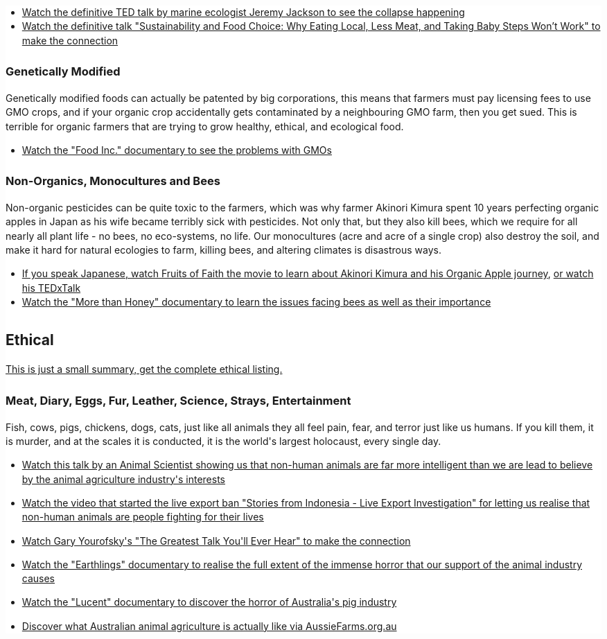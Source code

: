 - [Watch the definitive TED talk by marine ecologist Jeremy Jackson to see the collapse happening][Jackson]
- [Watch the definitive talk "Sustainability and Food Choice: Why Eating Local, Less Meat, and Taking Baby Steps Won’t Work" to make the connection][Local]



### Genetically Modified
Genetically modified foods can actually be patented by big corporations, this means that farmers must pay licensing fees to use GMO crops, and if your organic crop accidentally gets contaminated by a neighbouring GMO farm, then you get sued. This is terrible for organic farmers that are trying to grow healthy, ethical, and ecological food.

- [Watch the "Food Inc." documentary to see the problems with GMOs][FoodInc]



### Non-Organics, Monocultures and Bees
Non-organic pesticides can be quite toxic to the farmers, which was why farmer Akinori Kimura spent 10 years perfecting organic apples in Japan as his wife became terribly sick with pesticides. Not only that, but they also kill bees, which we require for all nearly all plant life - no bees, no eco-systems, no life. Our monocultures (acre and acre of a single crop) also destroy the soil, and make it hard for natural ecologies to farm, killing bees, and altering climates is disastrous ways.

- [If you speak Japanese, watch Fruits of Faith the movie to learn about Akinori Kimura and his Organic Apple journey][FruitsOfFaith], [or watch his TEDxTalk](https://www.youtube.com/watch?v=XEAp9m8ukUw&list=PLYVl5EnzwqsQGBXiryVhpPotbjcIty782&index=82)
- [Watch the "More than Honey" documentary to learn the issues facing bees as well as their importance][MoreThanHoney]








## Ethical
[This is just a small summary, get the complete ethical listing.][Ethics]



### Meat, Diary, Eggs, Fur, Leather, Science, Strays, Entertainment
Fish, cows, pigs, chickens, dogs, cats, just like all animals they all feel pain, fear, and terror just like us humans. If you kill them, it is murder, and at the scales it is conducted, it is the world's largest holocaust, every single day.

- [Watch this talk by an Animal Scientist showing us that non-human animals are far more intelligent than we are lead to believe by the animal agriculture industry's interests](SmartAnimals)
- [Watch the video that started the live export ban "Stories from Indonesia - Live Export Investigation" for letting us realise that non-human animals are people fighting for their lives][LiveExport]
- [Watch Gary Yourofsky's "The Greatest Talk You'll Ever Hear" to make the connection][GaryTalk]
- [Watch the "Earthlings" documentary to realise the full extent of the immense horror that our support of the animal industry causes][Earthlings]
- [Watch the "Lucent" documentary to discover the horror of Australia's pig industry][Lucent]
- [Discover what Australian animal agriculture is actually like via AussieFarms.org.au][AussieFarms]


  [Conspicuous]: http://en.wikipedia.org/wiki/Conspicuous_consumption "Wikipedia on Conspicuous Consumption"
  [Honey]: http://www.vegetus.org/honey/honey.htm "Why Honey is Not Vegan"
  [Veal]: http://balupton.tumblr.com/post/79544841478/off-to-get-tied-up-malnutritioned-then-murdered
  [NASA]: http://balupton.tumblr.com/post/80568628703/nasa-funded-study-industrial-civilisation-headed-for
  [BeeHealth]: http://www.vegetus.org/honey/health.htm
  [MaxMurder]: http://balupton.tumblr.com/post/78297493011/joel-salatin-of-polyface-farm-uses-we-murder
  [MinMurder]: http://balupton.tumblr.com/post/70074081942/veganism-its-about-reducing-our-harm
  [Mercury]: http://balupton.tumblr.com/post/80566830320/mercury-vs-omega-3s-for-brain-development-so-it
  [VeganAthletes]: http://balupton.tumblr.com/post/80799570407/great-vegan-athletes
  [PlantOil]: http://balupton.tumblr.com/post/64770655985/humans-turn-ala-udo-oil-to-epa-dha-fish-oil-faq
  [ChinaStudy]: http://balupton.tumblr.com/post/64770587806/the-china-study-book "Dr. Colin Campbell: The China Study"
  [ChinaStudyPraise]: https://web.archive.org/web/20150210063403/http://www.thechinastudy.com/the-china-study/praise/ "Praise for The China Study"
  [Fish]: http://www.animalsaustralia.org/factsheets/fish_crustaceans.php "Animals Australia: Fish & Crustaceans Fact Sheet"
  [MaleChicks]: http://h.lupton.cc/post/58052411547/if-it-cant-lay-eggs-it-isnt-profitable-to-the "The Fate of Male Chicks"
  [CheeseCruelty]: http://h.lupton.cc/post/60620960196/i-couldnt-give-up-cheese-so-i-gave-up-animal-cruelty "If you can't give up cheese, then give up cruelty instead"
  [Rennet]: http://h.lupton.cc/post/60622814872/rennet-wikipedia-the-free-encyclopedia "Wikipedia on Rennet"
  [EatWorld]: http://balupton.tumblr.com/post/64770329352/eating-up-the-world-the-environmental-consequences-of "Eating Up The World: The Environmental Consequences of Human Food Choices"
  [VeganEnvironment]: http://balupton.tumblr.com/post/66822132998/why-veganism-is-the-best-way-to-help-the-environment "Why Veganism is the Best Way to Help The Environment"
  [AussieFarms]: http://www.aussiefarms.org.au/ "The Aussie Farms Initiative: Fighting to end commercialised animal abuse and exploitation in Australia"
  [MeatAddictive]: http://www.nutrientrich.com/news-story/is-meat-addictive.html "Is Meat Addictive?"
  [Wiki]: http://www.wikiwand.com/en/Veganism "Wikipedia on Veganism"
  [People]: http://www.wikiwand.com/en/List_of_vegans "Wikipedia on Notable Vegans"
  [WikiEcology]: http://www.wikiwand.com/en/Environmental_vegetarianism "Wikipedia on Vegan Ecology Benefits"
  [WikiHealth]: http://www.wikiwand.com/en/Vegan_nutrition "Wikipedia on Vegan Health Benefits"
  [WikiHoney]: http://www.wikiwand.com/en/Honey#/Health_effects "Honey Health Effects"
  [MeatExpensive]: http://meatonomics.com/2013/09/28/10-things-i-wish-all-americans-knew-about-the-meat-dairy-industries/ "10 Things I Wish All Americans Knew About The Meat and Dairy Industries"
  [Facts]: http://balupton.tumblr.com/post/80567208929/nutrition-facts-videos "Nutrition Facts"
  [NotMilk]: http://notmilk.com/ "Definitive collection of data against dairy"
  [WHO]: http://www.iarc.fr/en/media-centre/pr/2015/pdfs/pr240_E.pdf "World Health Organisation on Red and Processed Meats"
  [NutritionFacts]: http://nutritionfacts.org "NutritionFacts.org reviews what the scientific literature says"
  [NutritionFactsDairy]: http://nutritionfacts.org/topics/dairy/ "NutritionFacts.org reviews what the scientific literature says"
  [NutritionFactsCancer]: http://nutritionfacts.org/topics/cancer "NutritionFacts.org reviews what the scientific literature says"
  [NutritionFactsEggs]: http://nutritionfacts.org/topics/eggs "NutritionFacts.org reviews what the scientific literature says"
  [Ecology]: http://balupton.tumblr.com/tagged/ecology "Complete Ecology Listing"
  [Ethics]: http://balupton.tumblr.com/tagged/ethics "Complete Ethics Listing"
  [Health]: http://balupton.tumblr.com/tagged/health "Complete Health Listing"
  [Youtube]: http://www.youtube.com/playlist?list=PLYVl5EnzwqsQGBXiryVhpPotbjcIty782 "Videos I've Found on YouTube"
  [Tumblr]: http://balupton.tumblr.com/tagged/vegan "Resources I've Found Around the Web"
  [FAQ]: http://balupton.tumblr.com/post/69881065444/veganism-a-truth-whose-time-has-come-a-response-to "Veganism: A truth whose time has come"
  [VeganCheap]: http://balupton.tumblr.com/post/79551721462/best-nutrition-bang-for-your-buck-nutritionfacts-org
  [VeganSociety]: http://www.vegansociety.com "Vegan Society"
  [VeganSocietyB12]: http://www.vegansociety.com/lifestyle/nutrition/b12.aspx "Vegan Society's statement on B-12"
  [VeganKit]: http://vegankit.com "Vegan Kit"
  [VeganEasy]: http://www.veganeasy.org "Vegan Easy"
  [30day]: http://www.the30dayveganchallenge.com "30 Day Vegan Challenge"
  [Thrive]: http://thriveforward.com "Thrive Forward"
  [MouthWateringVegan]: http://mouthwateringvegan.com/ "Mouth Watering Vegan Recipes"
  [HappyCow]: http://happycow.net/ "HappyCow: Vegetarian restaurants around the world"
  [Yelp]: http://yelp.com/ "Yelp: Restaurants around the world"
  [BeyondMeat]: http://beyondmeat.com/products "Beyond Meat"
  [Frys]: http://www.frysvegetarian.co.za "Frys Vegetarian"
  [FullyRaw]: http://fullyraw.com "Fully Raw"
  [Gaia]: http://en.wikipedia.org/wiki/Gaia_hypothesis "Wikipedia on Gaia Theory"
  [GaryShopping]: http://www.adaptt.org/shopping.html "Gary Yourofsky's Shopping Guide"
  [ADAPTT]: http://www.adaptt.org/veganism.html "Animals Deserve Absolute Protection Today and Tomorrow: Essays on Veganism"
  [iHerb]: http://www.iherb.com?rcode=DNF509 "35000+ top-rated products; with discount shipping, incredible values and customer rewards."
  [PinRawVegan]: http://www.pinterest.com/search/pins/?q=raw%20vegan&rs=ac&len=9 "Raw Vegan on Pinterest"
  [Excuses]: https://www.youtube.com/watch?v=xWD1Zze5Qo4&index=49&list=PLYVl5EnzwqsQGBXiryVhpPotbjcIty782 "Colleen Patrick-Goudreau: From Excuse-itarian to Vegan"
  [Carnism]: http://www.carnism.org/carnism-presentation-video "Dr. Melanie Joy on Carnism: The Psychology of Eating Meat"
  [SmartAnimals]: https://www.youtube.com/watch?v=5ZYQnt-67vs&index=27&list=PLYVl5EnzwqsQGBXiryVhpPotbjcIty782&t=2m45s "Animal Scientist debunks non-human animal intelligence propaganda"
  [PleasureTrap]: http://www.youtube.com/watch?v=jX2btaDOBK8 "Dr. Douglas Lisle: The Pleasure Trap: Mastering the Hidden Force that Undermines Health & Happiness"
  [GaryTalk]: http://balupton.tumblr.com/post/64768966299/best-speech-you-will-ever-hear-gary-yourofsky  "Gary Yourofsky's: The Greatest Talk You'll Ever Hear"
  [Local]: http://balupton.tumblr.com/post/80262121018/sustainability-and-food-choice-why-eating-local "Dr. Richard Oppenlander: Sustainability and Food Choice: Why Eating Local, Less Meat, and Taking Baby Steps Won’t Work"
  [Jackson]: http://balupton.tumblr.com/post/76629442596/jeremy-jackson-how-we-wrecked-the-ocean-this "Dr. Jeremeny Jackson: Ocean Apocalypse"
  [Brazier]: http://balupton.tumblr.com/post/64769601126/find-your-athletic-edge-brendan-brazier-at "TEDxFremont: Brendan Brazier: Find Your Athletic Edge"
  [PlantStrong]: http://youtu.be/AAkEYcmCCCk?t=6m26s "TEDxFremont: Rip Esselstyn: Plant-Strong & Healthy Living"
  [DietWars]: http://balupton.tumblr.com/post/80346233429/john-mcdougall-md-the-diet-wars-the-best "Dr. John McDougall: The Diet Wars"
  [Uproot]: http://balupton.tumblr.com/post/79549201711/uprooting-the-leading-causes-of-death-a "Dr. Michael Greger: Uprooting the Leading Causes of Death"
  [MoreThanHoney]: http://buy.morethanhoneyfilm.com/ "Beekeepers, scientists and others discuss the world's declining bee population and what it may mean for modern society."
  [Lucent]: http://www.aussiepigs.com/lucent "Lucent is a feature-length documentary about the vast yet largely unseen suffering inherent to Australia's pig farming industry."
  [MakingTheConnection]: https://vimeo.com/15849273 "Making the Connection presents the benefits of a plant based diet in a contemporary and upbeat style."
  [FatSickNearlyDead]: https://www.youtube.com/watch?v=-XDSpuMIMPs&list=PLYVl5EnzwqsQGBXiryVhpPotbjcIty782&index=39 "Fat Sick Nearly Dead: Morbidly obese and stricken with an autoimmune disease, a man endeavors to drink only fruit and vegetable juice for 60 days in an effort to lose weight and reclaim his health."
  [Speciesism]: http://speciesismthemovie.com/ "Speciesism: The Movie. You'll never look at animals the same way again. Especially humans."
  [FruitsOfFaith]: http://asianwiki.com/Fruits_of_Faith "Fruits of Faith: The story of organic apples"
  [Speciesism]: http://speciesismthemovie.com/ "Speciesism, The Movie"
  [FoodInc]: http://balupton.tumblr.com/post/76721042870/the-documentary-food-inc-is-the-best-resource "Documentary: Food Inc."
  [LiveExport]: http://balupton.tumblr.com/post/64768987175/stories-from-indonesia-live-export-investigation "Stories from Indonesia: Live Export Investigation"
  [Cowspiracy]: http://balupton.tumblr.com/post/95691448965/cowspiracy-the-sustainability-secret "Documentary: Cowspiracy: The Sustainability Secret"
  [Forks]: http://balupton.tumblr.com/post/64770516539/forks-over-knives-documentary "Documentary: Forks Over Knives"
  [Earthlings]: http://balupton.tumblr.com/post/64768876126/earthlings-full-length-documentary "Documentary: Earthlings"
  [AnInconvenientTruth]: http://www.imdb.com/title/tt0497116/ "A documentary on Al Gore's campaign to make the issue of global warming a recognized problem worldwide."
  [AtTheEdgeOfTheWorld]: http://www.imdb.com/title/tt1286499/ "At the Edge of the World chronicles the controversial Sea Shepherd Antarctic Campaign against a Japanese whaling fleet"
  [Baraka]: http://www.imdb.com/title/tt0103767/ "A collection of expertly photographed scenes of human life and religion."
  [Samsara]: http://www.imdb.com/title/tt0770802/ "Filmed over nearly five years in twenty-five countries on five continents, and shot on seventy-millimetre film, Samsara transports us to the varied worlds of sacred grounds, disaster zones, industrial complexes, and natural wonders."
  [ChasingIce]: http://www.imdb.com/title/tt1579361/ "Follow National Geographic photographer James Balog across the Arctic as he deploys time-lapse cameras designed for one purpose: to capture a multi-year record of the world's changing glaciers."
  [FoodInc]: http://www.imdb.com/title/tt1286537/ "An unflattering look inside America's corporate controlled food industry."
  [FoodMatters]: http://www.imdb.com/title/tt1528734/ "Food Matter examines how the food we eat can help or hurt our health. Nutritionists, naturopaths, doctors, and journalists weigh in on topics organic food, food safety, raw foodism, and nutritional therapy."
  [GasLand]: http://www.imdb.com/title/tt1558250/ "When Josh Fox receives a $100,000 offer from a natural gas company interested in exploring in his land in Pennsylvania's Delaware River Basin, he decides to do his own research on drilling and the process known as fracking."
  [HungryForChange]: http://www.imdb.com/title/tt2323551/ "HUNGRY FOR CHANGE exposes shocking secrets the diet, weight loss and food industries don't want you to know about deceptive strategies designed to keep you coming back for more."
  [Sharkwater]: http://www.imdb.com/title/tt0856008/ "Driven by passion fed from a life-long fascination with sharks, Stewart debunks historical stereotypes and media depictions of sharks as bloodthirsty, man-eating monsters and reveals the reality of sharks as pillars in the evolution of the seas. "
  [SuperSizeMe]: http://www.imdb.com/title/tt0390521/ "While examining the influence of the fast food industry, Morgan Spurlock personally explores the consequences on his health of a diet of solely McDonald's food for one month."
  [TheAgeOfStupid]: http://www.imdb.com/title/tt1300563/ "A future archivist looks at old footage from the year 2008 to understand why humankind failed to address climate change."
  [TheCove]: http://www.imdb.com/title/tt1313104/ "Using state-of-the-art equipment, a group of activists, led by renowned dolphin trainer Ric O'Barry, infiltrate a cove near Taijii, Japan to expose both a shocking instance of animal abuse and a serious threat to human health."
  [TheLastOcean]: http://www.imdb.com/title/tt2298780/ "The race to protect Earth's last untouched ocean, the Ross Sea Antarctica, from our insatiable appetite for fish. The film raises the simple ethical question: do we fish the last ocean or do we protect it?"
  [VanishingOfTheBees]: http://www.imdb.com/title/tt1521877/ "This documentary takes a piercing investigative look at the economic, political and ecological implications of the worldwide disappearance of the honeybee. "
